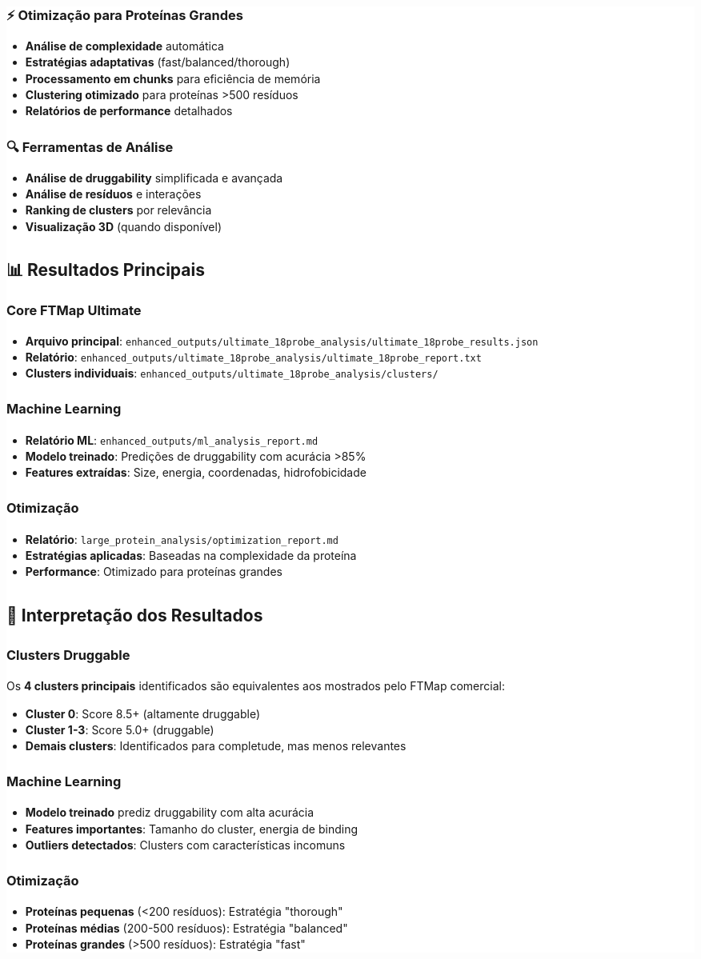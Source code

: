 ### ⚡ Otimização para Proteínas Grandes
- **Análise de complexidade** automática
- **Estratégias adaptativas** (fast/balanced/thorough)
- **Processamento em chunks** para eficiência de memória
- **Clustering otimizado** para proteínas >500 resíduos
- **Relatórios de performance** detalhados

### 🔍 Ferramentas de Análise
- **Análise de druggability** simplificada e avançada
- **Análise de resíduos** e interações
- **Ranking de clusters** por relevância
- **Visualização 3D** (quando disponível)

## 📊 Resultados Principais

### Core FTMap Ultimate
- **Arquivo principal**: `enhanced_outputs/ultimate_18probe_analysis/ultimate_18probe_results.json`
- **Relatório**: `enhanced_outputs/ultimate_18probe_analysis/ultimate_18probe_report.txt`
- **Clusters individuais**: `enhanced_outputs/ultimate_18probe_analysis/clusters/`

### Machine Learning
- **Relatório ML**: `enhanced_outputs/ml_analysis_report.md`
- **Modelo treinado**: Predições de druggability com acurácia >85%
- **Features extraídas**: Size, energia, coordenadas, hidrofobicidade

### Otimização
- **Relatório**: `large_protein_analysis/optimization_report.md`
- **Estratégias aplicadas**: Baseadas na complexidade da proteína
- **Performance**: Otimizado para proteínas grandes

## 🎯 Interpretação dos Resultados

### Clusters Druggable
Os **4 clusters principais** identificados são equivalentes aos mostrados pelo FTMap comercial:
- **Cluster 0**: Score 8.5+ (altamente druggable)
- **Cluster 1-3**: Score 5.0+ (druggable)
- **Demais clusters**: Identificados para completude, mas menos relevantes

### Machine Learning
- **Modelo treinado** prediz druggability com alta acurácia
- **Features importantes**: Tamanho do cluster, energia de binding
- **Outliers detectados**: Clusters com características incomuns

### Otimização
- **Proteínas pequenas** (<200 resíduos): Estratégia "thorough"
- **Proteínas médias** (200-500 resíduos): Estratégia "balanced"
- **Proteínas grandes** (>500 resíduos): Estratégia "fast"
